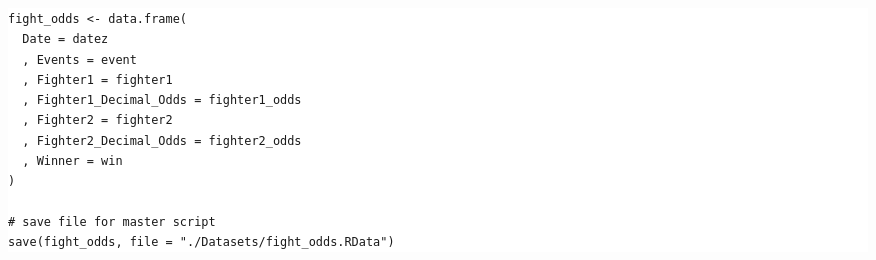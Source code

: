     fight_odds <- data.frame(
      Date = datez
      , Events = event
      , Fighter1 = fighter1
      , Fighter1_Decimal_Odds = fighter1_odds
      , Fighter2 = fighter2
      , Fighter2_Decimal_Odds = fighter2_odds
      , Winner = win
    )

    # save file for master script
    save(fight_odds, file = "./Datasets/fight_odds.RData")
